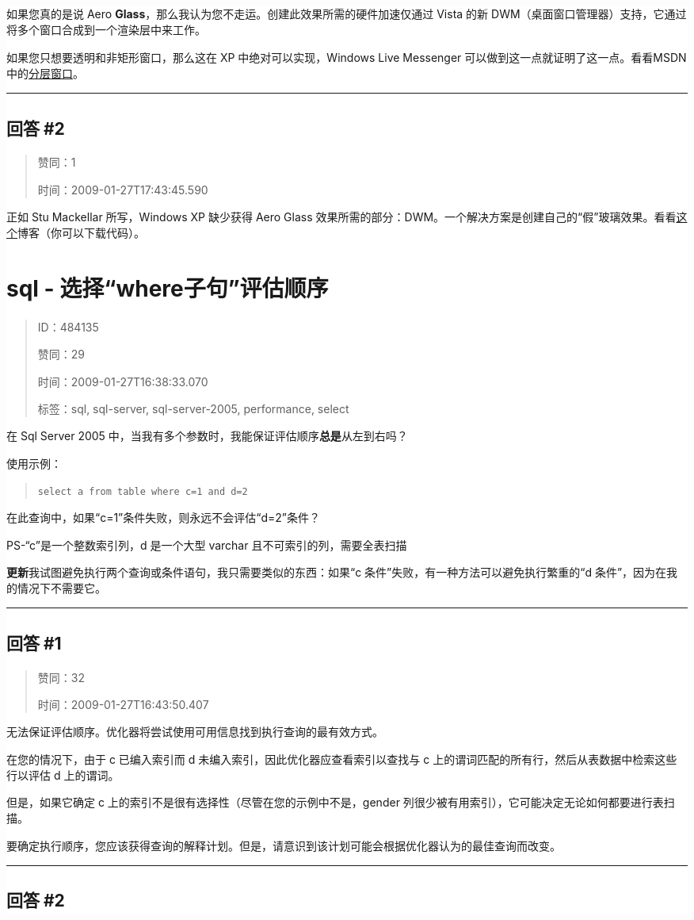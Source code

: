 如果您真的是说 Aero **Glass**，那么我认为您不走运。创建此效果所需的硬件加速仅通过 Vista 的新 DWM（桌面窗口管理器）支持，它通过将多个窗口合成到一个渲染层中来工作。

如果您只想要透明和非矩形窗口，那么这在 XP 中绝对可以实现，Windows Live Messenger 可以做到这一点就证明了这一点。看看MSDN 中的[分层窗口](http://msdn.microsoft.com/en-us/library/ms997507.aspx)。

* * *

## 回答 #2

> 赞同：1
> 
> 时间：2009-01-27T17:43:45.590

正如 Stu Mackellar 所写，Windows XP 缺少获得 Aero Glass 效果所需的部分：DWM。一个解决方案是创建自己的“假”玻璃效果。看看[这个](http://blogs.msdn.com/unnir/archive/2006/03/01/541154.aspx)博客（你可以下载代码）。

# sql - 选择“where子句”评估顺序

> ID：484135
> 
> 赞同：29
> 
> 时间：2009-01-27T16:38:33.070
> 
> 标签：sql, sql-server, sql-server-2005, performance, select

在 Sql Server 2005 中，当我有多个参数时，我能保证评估顺序**总是**从左到右吗？

使用示例：

> `select a from table where c=1 and d=2`

在此查询中，如果“c=1”条件失败，则永远不会评估“d=2”条件？

PS-“c”是一个整数索引列，d 是一个大型 varchar 且不可索引的列，需要全表扫描

**更新**我试图避免执行两个查询或条件语句，我只需要类似的东西：如果“c 条件”失败，有一种方法可以避免执行繁重的“d 条件”，因为在我的情况下不需要它。

* * *

## 回答 #1

> 赞同：32
> 
> 时间：2009-01-27T16:43:50.407

无法保证评估顺序。优化器将尝试使用可用信息找到执行查询的最有效方式。

在您的情况下，由于 c 已编入索引而 d 未编入索引，因此优化器应查看索引以查找与 c 上的谓词匹配的所有行，然后从表数据中检索这些行以评估 d 上的谓词。

但是，如果它确定 c 上的索引不是很有选择性（尽管在您的示例中不是，gender 列很少被有用索引），它可能决定无论如何都要进行表扫描。

要确定执行顺序，您应该获得查询的解释计划。但是，请意识到该计划可能会根据优化器认为的最佳查询而改变。

* * *

## 回答 #2
